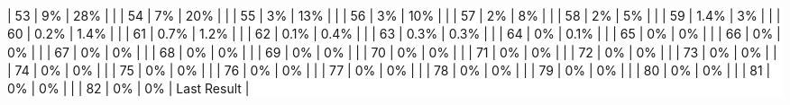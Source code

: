 | 53 | 9% | 28% |  |
| 54 | 7% | 20% |  |
| 55 | 3% | 13% |  |
| 56 | 3% | 10% |  |
| 57 | 2% | 8% |  |
| 58 | 2% | 5% |  |
| 59 | 1.4% | 3% |  |
| 60 | 0.2% | 1.4% |  |
| 61 | 0.7% | 1.2% |  |
| 62 | 0.1% | 0.4% |  |
| 63 | 0.3% | 0.3% |  |
| 64 | 0% | 0.1% |  |
| 65 | 0% | 0% |  |
| 66 | 0% | 0% |  |
| 67 | 0% | 0% |  |
| 68 | 0% | 0% |  |
| 69 | 0% | 0% |  |
| 70 | 0% | 0% |  |
| 71 | 0% | 0% |  |
| 72 | 0% | 0% |  |
| 73 | 0% | 0% |  |
| 74 | 0% | 0% |  |
| 75 | 0% | 0% |  |
| 76 | 0% | 0% |  |
| 77 | 0% | 0% |  |
| 78 | 0% | 0% |  |
| 79 | 0% | 0% |  |
| 80 | 0% | 0% |  |
| 81 | 0% | 0% |  |
| 82 | 0% | 0% | Last Result |
